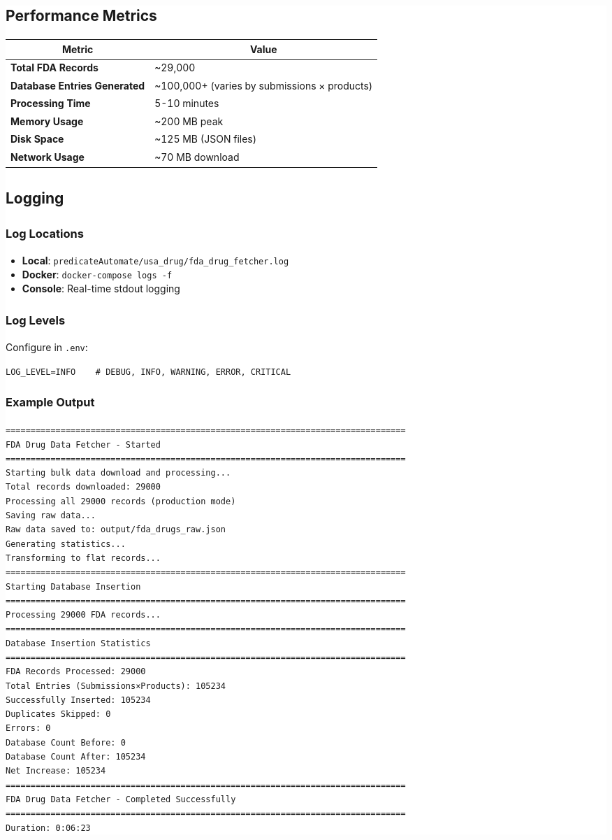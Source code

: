 ## Performance Metrics

| Metric | Value |
|--------|-------|
| **Total FDA Records** | ~29,000 |
| **Database Entries Generated** | ~100,000+ (varies by submissions × products) |
| **Processing Time** | 5-10 minutes |
| **Memory Usage** | ~200 MB peak |
| **Disk Space** | ~125 MB (JSON files) |
| **Network Usage** | ~70 MB download |

## Logging

### Log Locations

- **Local**: `predicateAutomate/usa_drug/fda_drug_fetcher.log`
- **Docker**: `docker-compose logs -f`
- **Console**: Real-time stdout logging

### Log Levels

Configure in `.env`:
```env
LOG_LEVEL=INFO    # DEBUG, INFO, WARNING, ERROR, CRITICAL
```

### Example Output

```
================================================================================
FDA Drug Data Fetcher - Started
================================================================================
Starting bulk data download and processing...
Total records downloaded: 29000
Processing all 29000 records (production mode)
Saving raw data...
Raw data saved to: output/fda_drugs_raw.json
Generating statistics...
Transforming to flat records...
================================================================================
Starting Database Insertion
================================================================================
Processing 29000 FDA records...
================================================================================
Database Insertion Statistics
================================================================================
FDA Records Processed: 29000
Total Entries (Submissions×Products): 105234
Successfully Inserted: 105234
Duplicates Skipped: 0
Errors: 0
Database Count Before: 0
Database Count After: 105234
Net Increase: 105234
================================================================================
FDA Drug Data Fetcher - Completed Successfully
================================================================================
Duration: 0:06:23
```
